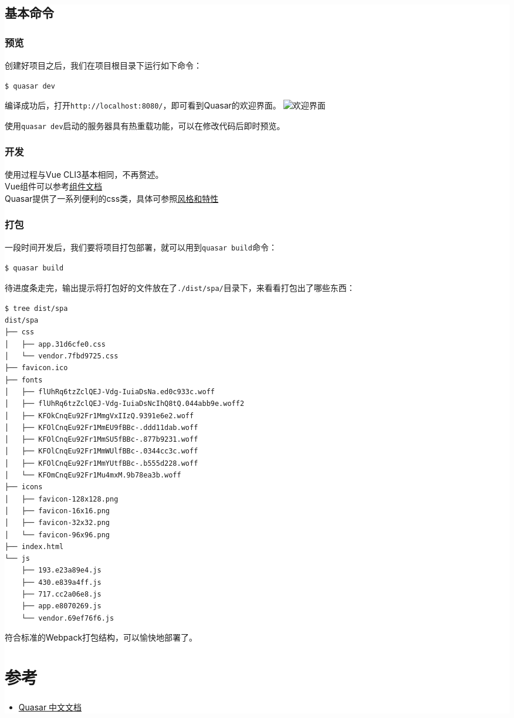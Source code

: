 ## 基本命令
### 预览
创建好项目之后，我们在项目根目录下运行如下命令：
```bash
$ quasar dev
```
编译成功后，打开`http://localhost:8080/`，即可看到Quasar的欢迎界面。
![欢迎界面](https://cdn.jsdelivr.net/gh/b1acksoil/blog-cdn/img/article/d1a3df2c/quasar-dev.jpg)

使用`quasar dev`启动的服务器具有热重载功能，可以在修改代码后即时预览。

### 开发
使用过程与Vue CLI3基本相同，不再赘述。  
Vue组件可以参考[组件文档](http://www.quasarchs.com/vue-components/ajax-bar/)  
Quasar提供了一系列便利的css类，具体可参照[风格和特性](http://www.quasarchs.com/style/typography)  


### 打包
一段时间开发后，我们要将项目打包部署，就可以用到`quasar build`命令：
```bash
$ quasar build
```
待进度条走完，输出提示将打包好的文件放在了`./dist/spa/`目录下，来看看打包出了哪些东西：
```bash
$ tree dist/spa 
dist/spa
├── css
│   ├── app.31d6cfe0.css
│   └── vendor.7fbd9725.css
├── favicon.ico
├── fonts
│   ├── flUhRq6tzZclQEJ-Vdg-IuiaDsNa.ed0c933c.woff
│   ├── flUhRq6tzZclQEJ-Vdg-IuiaDsNcIhQ8tQ.044abb9e.woff2
│   ├── KFOkCnqEu92Fr1MmgVxIIzQ.9391e6e2.woff
│   ├── KFOlCnqEu92Fr1MmEU9fBBc-.ddd11dab.woff
│   ├── KFOlCnqEu92Fr1MmSU5fBBc-.877b9231.woff
│   ├── KFOlCnqEu92Fr1MmWUlfBBc-.0344cc3c.woff
│   ├── KFOlCnqEu92Fr1MmYUtfBBc-.b555d228.woff
│   └── KFOmCnqEu92Fr1Mu4mxM.9b78ea3b.woff
├── icons
│   ├── favicon-128x128.png
│   ├── favicon-16x16.png
│   ├── favicon-32x32.png
│   └── favicon-96x96.png
├── index.html
└── js
    ├── 193.e23a89e4.js
    ├── 430.e839a4ff.js
    ├── 717.cc2a06e8.js
    ├── app.e8070269.js
    └── vendor.69ef76f6.js
```
符合标准的Webpack打包结构，可以愉快地部署了。

# 参考
- [Quasar 中文文档](http://www.quasarchs.com/introduction-to-quasar)